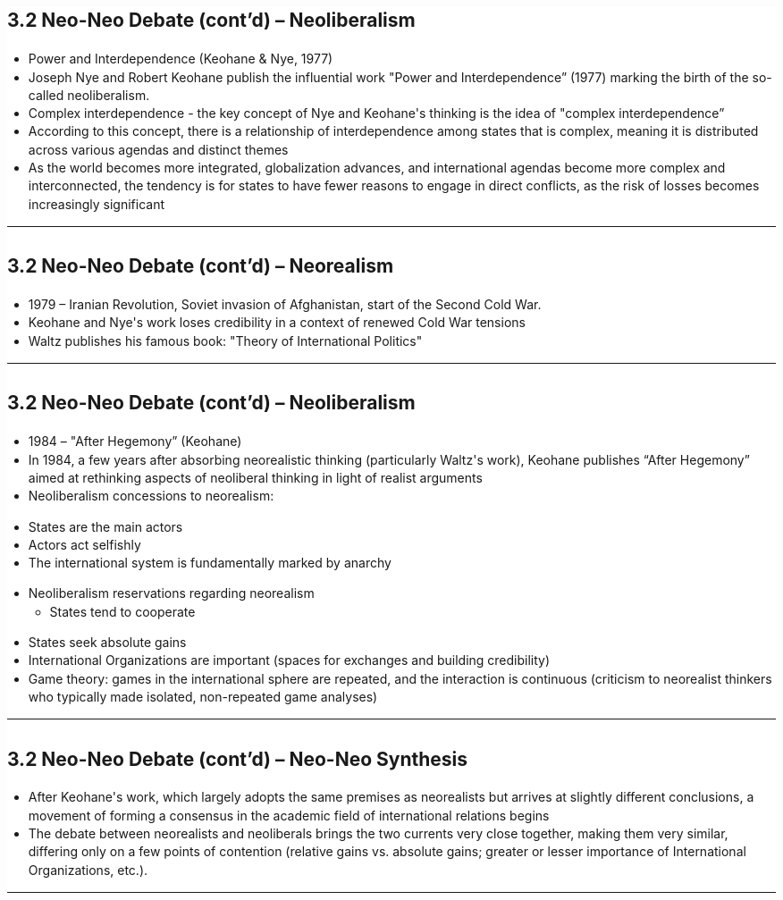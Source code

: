 
## 3.2 Neo-Neo Debate (cont’d) – Neoliberalism
* Power and Interdependence (Keohane & Nye, 1977)
* Joseph Nye and Robert Keohane publish the influential work "Power and Interdependence” (1977) marking the birth of the so-called neoliberalism.
* Complex interdependence - the key concept of Nye and Keohane's thinking is the idea of "complex interdependence”
* According to this concept, there is a relationship of interdependence among states that is complex, meaning it is distributed across various agendas and distinct themes
* As the world becomes more integrated, globalization advances, and international agendas become more complex and interconnected, the tendency is for states to have fewer reasons to engage in direct conflicts, as the risk of losses becomes increasingly significant

---

## 3.2 Neo-Neo Debate (cont’d) – Neorealism 
* 1979 – Iranian Revolution, Soviet invasion of Afghanistan, start of the Second Cold War.
* Keohane and Nye's work loses credibility in a context of renewed Cold War tensions
* Waltz publishes his famous book: "Theory of International Politics"

---

## 3.2 Neo-Neo Debate (cont’d) – Neoliberalism 
* 1984 – "After Hegemony” (Keohane)
* In 1984, a few years after absorbing neorealistic thinking (particularly Waltz's work), Keohane publishes “After Hegemony” aimed at rethinking aspects of neoliberal thinking in light of realist arguments
* Neoliberalism concessions to neorealism:
- States are the main actors
- Actors act selfishly
- The international system is fundamentally marked by anarchy
* Neoliberalism reservations regarding neorealism
	- States tend to cooperate
- States seek absolute gains
- International Organizations are important (spaces for exchanges and building credibility)
- Game theory: games in the international sphere are repeated, and the interaction is continuous (criticism to neorealist thinkers who typically made isolated, non-repeated game analyses)

---

## 3.2 Neo-Neo Debate (cont’d) – Neo-Neo Synthesis
* After Keohane's work, which largely adopts the same premises as neorealists but arrives at slightly different conclusions, a movement of forming a consensus in the academic field of international relations begins
* The debate between neorealists and neoliberals brings the two currents very close together, making them very similar, differing only on a few points of contention (relative gains vs. absolute gains; greater or lesser importance of International Organizations, etc.).

---
